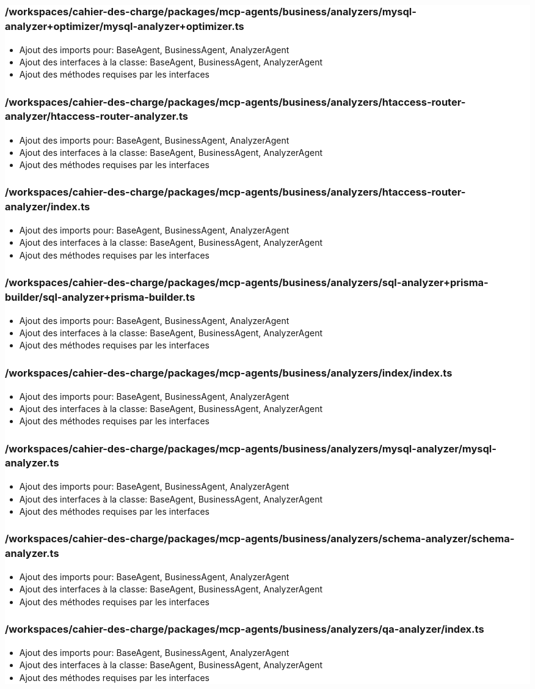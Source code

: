 ### /workspaces/cahier-des-charge/packages/mcp-agents/business/analyzers/mysql-analyzer+optimizer/mysql-analyzer+optimizer.ts
- Ajout des imports pour: BaseAgent, BusinessAgent, AnalyzerAgent
- Ajout des interfaces à la classe: BaseAgent, BusinessAgent, AnalyzerAgent
- Ajout des méthodes requises par les interfaces

### /workspaces/cahier-des-charge/packages/mcp-agents/business/analyzers/htaccess-router-analyzer/htaccess-router-analyzer.ts
- Ajout des imports pour: BaseAgent, BusinessAgent, AnalyzerAgent
- Ajout des interfaces à la classe: BaseAgent, BusinessAgent, AnalyzerAgent
- Ajout des méthodes requises par les interfaces

### /workspaces/cahier-des-charge/packages/mcp-agents/business/analyzers/htaccess-router-analyzer/index.ts
- Ajout des imports pour: BaseAgent, BusinessAgent, AnalyzerAgent
- Ajout des interfaces à la classe: BaseAgent, BusinessAgent, AnalyzerAgent
- Ajout des méthodes requises par les interfaces

### /workspaces/cahier-des-charge/packages/mcp-agents/business/analyzers/sql-analyzer+prisma-builder/sql-analyzer+prisma-builder.ts
- Ajout des imports pour: BaseAgent, BusinessAgent, AnalyzerAgent
- Ajout des interfaces à la classe: BaseAgent, BusinessAgent, AnalyzerAgent
- Ajout des méthodes requises par les interfaces

### /workspaces/cahier-des-charge/packages/mcp-agents/business/analyzers/index/index.ts
- Ajout des imports pour: BaseAgent, BusinessAgent, AnalyzerAgent
- Ajout des interfaces à la classe: BaseAgent, BusinessAgent, AnalyzerAgent
- Ajout des méthodes requises par les interfaces

### /workspaces/cahier-des-charge/packages/mcp-agents/business/analyzers/mysql-analyzer/mysql-analyzer.ts
- Ajout des imports pour: BaseAgent, BusinessAgent, AnalyzerAgent
- Ajout des interfaces à la classe: BaseAgent, BusinessAgent, AnalyzerAgent
- Ajout des méthodes requises par les interfaces

### /workspaces/cahier-des-charge/packages/mcp-agents/business/analyzers/schema-analyzer/schema-analyzer.ts
- Ajout des imports pour: BaseAgent, BusinessAgent, AnalyzerAgent
- Ajout des interfaces à la classe: BaseAgent, BusinessAgent, AnalyzerAgent
- Ajout des méthodes requises par les interfaces

### /workspaces/cahier-des-charge/packages/mcp-agents/business/analyzers/qa-analyzer/index.ts
- Ajout des imports pour: BaseAgent, BusinessAgent, AnalyzerAgent
- Ajout des interfaces à la classe: BaseAgent, BusinessAgent, AnalyzerAgent
- Ajout des méthodes requises par les interfaces
